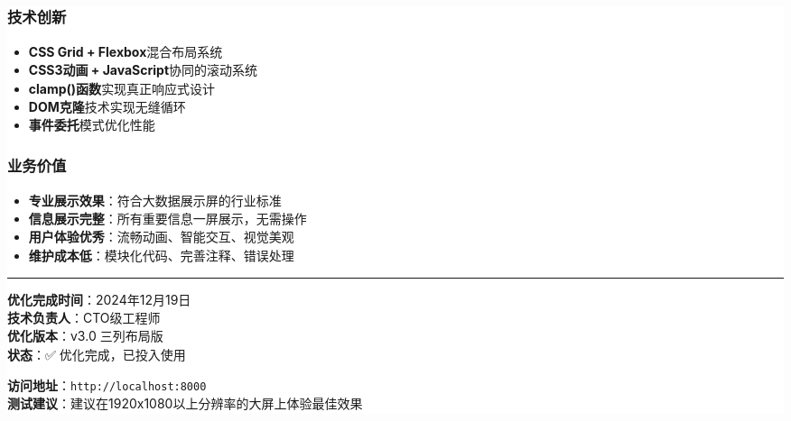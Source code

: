 ### 技术创新
- **CSS Grid + Flexbox**混合布局系统
- **CSS3动画 + JavaScript**协同的滚动系统  
- **clamp()函数**实现真正响应式设计
- **DOM克隆**技术实现无缝循环
- **事件委托**模式优化性能

### 业务价值
- **专业展示效果**：符合大数据展示屏的行业标准
- **信息展示完整**：所有重要信息一屏展示，无需操作
- **用户体验优秀**：流畅动画、智能交互、视觉美观
- **维护成本低**：模块化代码、完善注释、错误处理

---

**优化完成时间**：2024年12月19日  
**技术负责人**：CTO级工程师  
**优化版本**：v3.0 三列布局版  
**状态**：✅ 优化完成，已投入使用

**访问地址**：`http://localhost:8000`  
**测试建议**：建议在1920x1080以上分辨率的大屏上体验最佳效果 